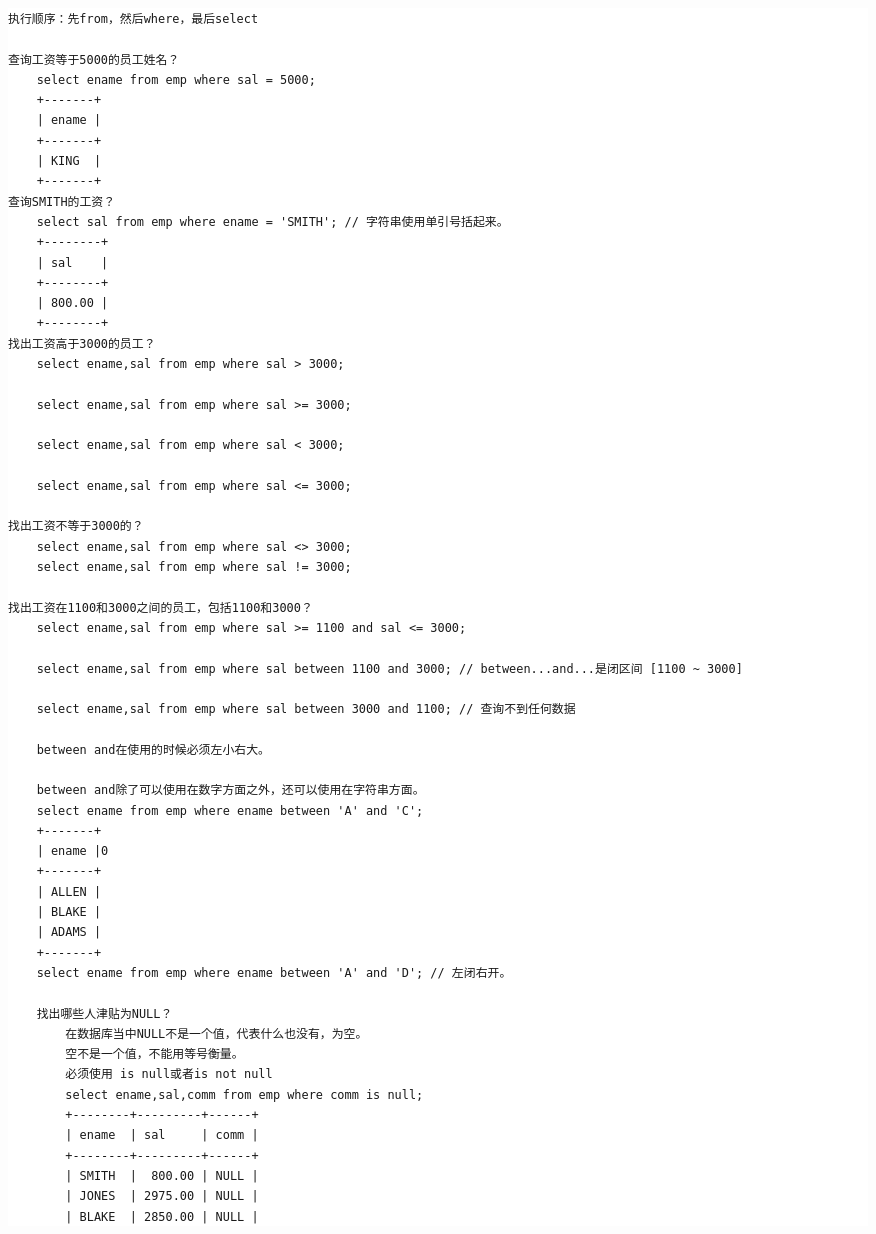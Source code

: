 	执行顺序：先from，然后where，最后select

	查询工资等于5000的员工姓名？
		select ename from emp where sal = 5000;
		+-------+
		| ename |
		+-------+
		| KING  |
		+-------+
	查询SMITH的工资？
		select sal from emp where ename = 'SMITH'; // 字符串使用单引号括起来。
		+--------+
		| sal    |
		+--------+
		| 800.00 |
		+--------+
	找出工资高于3000的员工？
		select ename,sal from emp where sal > 3000;

		select ename,sal from emp where sal >= 3000;

		select ename,sal from emp where sal < 3000;

		select ename,sal from emp where sal <= 3000;
	
	找出工资不等于3000的？
		select ename,sal from emp where sal <> 3000;
		select ename,sal from emp where sal != 3000;
	
	找出工资在1100和3000之间的员工，包括1100和3000？
		select ename,sal from emp where sal >= 1100 and sal <= 3000;

		select ename,sal from emp where sal between 1100 and 3000; // between...and...是闭区间 [1100 ~ 3000]

		select ename,sal from emp where sal between 3000 and 1100; // 查询不到任何数据

		between and在使用的时候必须左小右大。

		between and除了可以使用在数字方面之外，还可以使用在字符串方面。
		select ename from emp where ename between 'A' and 'C';
		+-------+
		| ename |0
		+-------+
		| ALLEN |
		| BLAKE |
		| ADAMS |
		+-------+
		select ename from emp where ename between 'A' and 'D'; // 左闭右开。

		找出哪些人津贴为NULL？
			在数据库当中NULL不是一个值，代表什么也没有，为空。
			空不是一个值，不能用等号衡量。
			必须使用 is null或者is not null
			select ename,sal,comm from emp where comm is null;
			+--------+---------+------+
			| ename  | sal     | comm |
			+--------+---------+------+
			| SMITH  |  800.00 | NULL |
			| JONES  | 2975.00 | NULL |
			| BLAKE  | 2850.00 | NULL |